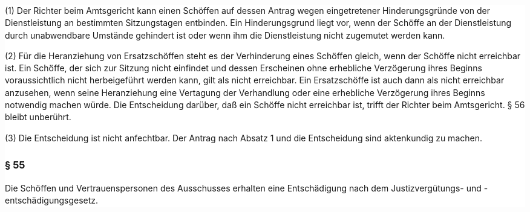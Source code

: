 <div>

<div class="jurAbsatz">

(1) Der Richter beim Amtsgericht kann einen Schöffen auf dessen Antrag
wegen eingetretener Hinderungsgründe von der Dienstleistung an
bestimmten Sitzungstagen entbinden. Ein Hinderungsgrund liegt vor, wenn
der Schöffe an der Dienstleistung durch unabwendbare Umstände gehindert
ist oder wenn ihm die Dienstleistung nicht zugemutet werden kann.

</div>

<div class="jurAbsatz">

(2) Für die Heranziehung von Ersatzschöffen steht es der Verhinderung
eines Schöffen gleich, wenn der Schöffe nicht erreichbar ist. Ein
Schöffe, der sich zur Sitzung nicht einfindet und dessen Erscheinen
ohne erhebliche Verzögerung ihres Beginns voraussichtlich nicht
herbeigeführt werden kann, gilt als nicht erreichbar. Ein Ersatzschöffe
ist auch dann als nicht erreichbar anzusehen, wenn seine Heranziehung
eine Vertagung der Verhandlung oder eine erhebliche Verzögerung ihres
Beginns notwendig machen würde. Die Entscheidung darüber, daß ein
Schöffe nicht erreichbar ist, trifft der Richter beim Amtsgericht. § 56
bleibt unberührt.

</div>

<div class="jurAbsatz">

(3) Die Entscheidung ist nicht anfechtbar. Der Antrag nach Absatz 1 und
die Entscheidung sind aktenkundig zu machen.

</div>

</div>

</div>

</div>

<span id="BJNR005130950BJNE008601301.html"></span>

### § 55  

<div>

<div class="jnhtml">

<div>

<div class="jurAbsatz">

Die Schöffen und Vertrauenspersonen des Ausschusses erhalten eine
Entschädigung nach dem Justizvergütungs- und -entschädigungsgesetz.

</div>

</div>

</div>
